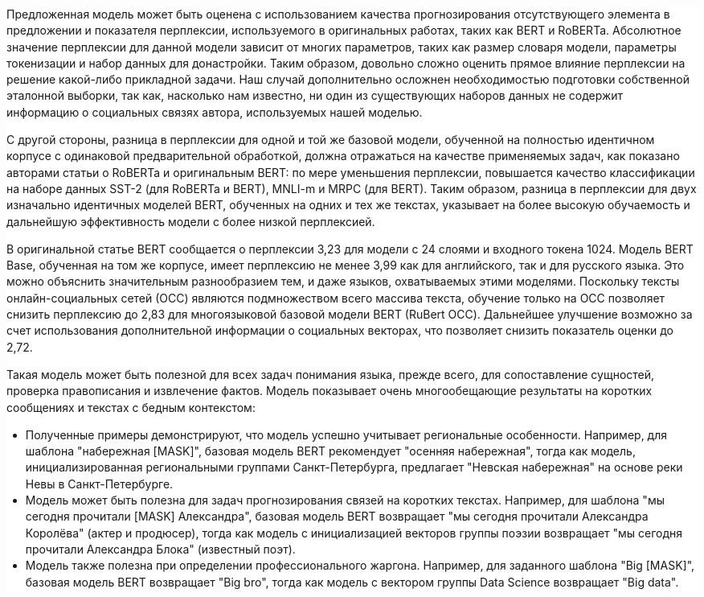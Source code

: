 Предложенная модель может быть оценена с использованием качества прогнозирования отсутствующего элемента в предложении и показателя перплексии, используемого в оригинальных работах, таких как BERT и RoBERTa. Абсолютное значение перплексии для данной модели зависит от многих параметров, таких как размер словаря модели, параметры токенизации и набор данных для донастройки. Таким образом, довольно сложно оценить прямое влияние перплексии на решение какой-либо прикладной задачи. Наш случай дополнительно осложнен необходимостью подготовки собственной эталонной выборки, так как, насколько нам известно, ни один из существующих наборов данных не содержит информацию о социальных связях автора, используемых нашей моделью.

С другой стороны, разница в перплексии для одной и той же базовой модели, обученной на полностью идентичном корпусе с одинаковой предварительной обработкой, должна отражаться на качестве применяемых задач, как показано авторами статьи о RoBERTa и оригинальным BERT: по мере уменьшения перплексии, повышается качество классификации на наборе данных SST-2 (для RoBERTa и BERT), MNLI-m и MRPC (для BERT). Таким образом, разница в перплексии для двух изначально идентичных моделей BERT, обученных на одних и тех же текстах, указывает на более высокую обучаемость и дальнейшую эффективность модели с более низкой перплексией.

В оригинальной статье BERT сообщается о перплексии 3,23 для модели с 24 слоями и входного токена 1024. Модель BERT Base, обученная на том же корпусе, имеет перплексию не менее 3,99 как для английского, так и для русского языка. Это можно объяснить значительным разнообразием тем, и даже языков, охватываемых этими моделями. Поскольку тексты онлайн-социальных сетей (ОСС) являются подмножеством всего массива текста, обучение только на ОСС позволяет снизить перплексию до 2,83 для многоязыковой базовой модели BERT (RuBert ОСС). Дальнейшее улучшение возможно за счет использования дополнительной информации о социальных векторах, что позволяет снизить показатель оценки до 2,72.

Такая модель может быть полезной для всех задач понимания языка, прежде всего, для сопоставление сущностей, проверка правописания и извлечение фактов. Модель показывает очень многообещающие результаты на коротких сообщениях и текстах с бедным контекстом:

- Полученные примеры демонстрируют, что модель успешно учитывает региональные особенности. Например, для шаблона "набережная [MASK]", базовая модель BERT рекомендует "осенняя набережная", тогда как модель, инициализированная региональными группами Санкт-Петербурга, предлагает "Невская набережная" на основе реки Невы в Санкт-Петербурге.
- Модель может быть полезна для задач прогнозирования связей на коротких текстах. Например, для шаблона "мы сегодня прочитали [MASK] Александра", базовая модель BERT возвращает "мы сегодня прочитали Александра Королёва" (актер и продюсер), тогда как модель с инициализацией векторов группы поэзии возвращает "мы сегодня прочитали Александра Блока" (известный поэт).
- Модель также полезна при определении профессионального жаргона. Например, для заданного шаблона "Big [MASK]", базовая модель BERT возвращает "Big bro", тогда как модель с вектором группы Data Science возвращает "Big data".